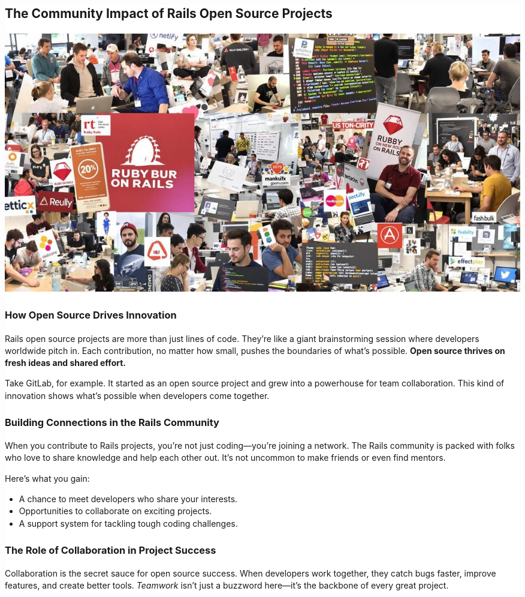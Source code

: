 ## The Community Impact of Rails Open Source Projects

![A colorful collage of Ruby on Rails logos and developers.](file_1.jpeg)

### How Open Source Drives Innovation

Rails open source projects are more than just lines of code. They’re like a giant brainstorming session where developers worldwide pitch in. Each contribution, no matter how small, pushes the boundaries of what’s possible. **Open source thrives on fresh ideas and shared effort.**

Take GitLab, for example. It started as an open source project and grew into a powerhouse for team collaboration. This kind of innovation shows what’s possible when developers come together.

### Building Connections in the Rails Community

When you contribute to Rails projects, you’re not just coding—you’re joining a network. The Rails community is packed with folks who love to share knowledge and help each other out. It’s not uncommon to make friends or even find mentors.

Here’s what you gain:

*   A chance to meet developers who share your interests.
*   Opportunities to collaborate on exciting projects.
*   A support system for tackling tough coding challenges.

### The Role of Collaboration in Project Success

Collaboration is the secret sauce for open source success. When developers work together, they catch bugs faster, improve features, and create better tools. _Teamwork_ isn’t just a buzzword here—it’s the backbone of every great project.
